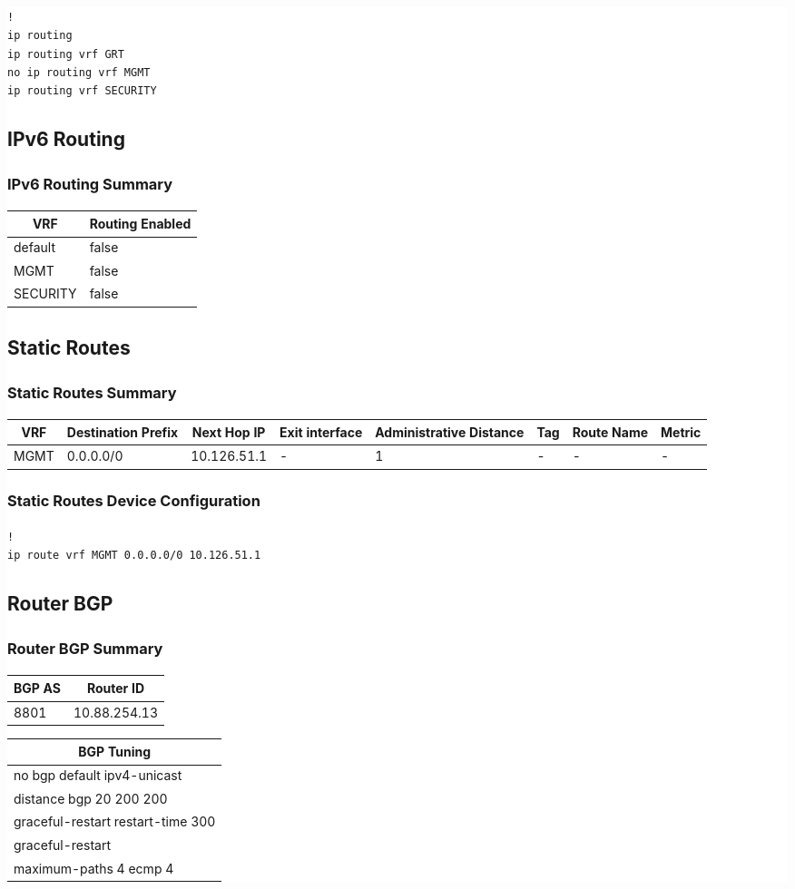 ```eos
!
ip routing
ip routing vrf GRT
no ip routing vrf MGMT
ip routing vrf SECURITY
```
## IPv6 Routing

### IPv6 Routing Summary

| VRF | Routing Enabled |
| --- | --------------- |
| default | false || GRT | false |
| MGMT | false |
| SECURITY | false |


## Static Routes

### Static Routes Summary

| VRF | Destination Prefix | Next Hop IP             | Exit interface      | Administrative Distance       | Tag               | Route Name                    | Metric         |
| --- | ------------------ | ----------------------- | ------------------- | ----------------------------- | ----------------- | ----------------------------- | -------------- |
| MGMT  | 0.0.0.0/0 |  10.126.51.1  |  -  |  1  |  -  |  -  |  - |

### Static Routes Device Configuration

```eos
!
ip route vrf MGMT 0.0.0.0/0 10.126.51.1
```

## Router BGP

### Router BGP Summary

| BGP AS | Router ID |
| ------ | --------- |
| 8801|  10.88.254.13 |

| BGP Tuning |
| ---------- |
| no bgp default ipv4-unicast |
| distance bgp 20 200 200 |
| graceful-restart restart-time 300 |
| graceful-restart |
| maximum-paths 4 ecmp 4 |
